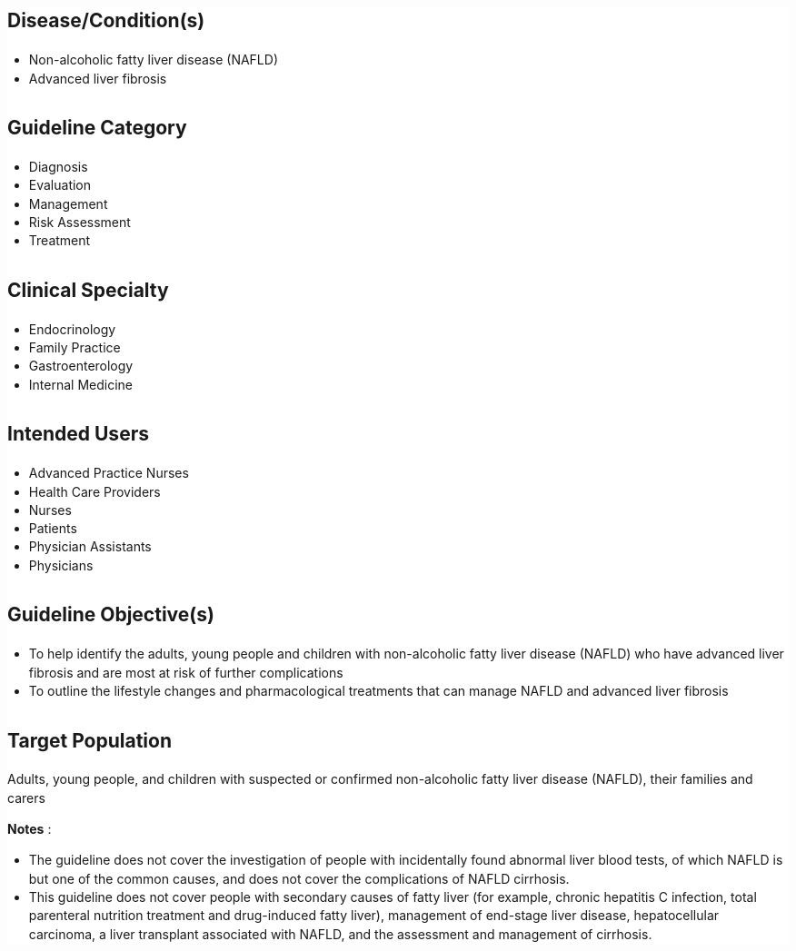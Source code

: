 ## Disease/Condition(s)



  * Non-alcoholic fatty liver disease (NAFLD) 
  * Advanced liver fibrosis 



## Guideline Category

- Diagnosis
- Evaluation
- Management
- Risk Assessment
- Treatment

## Clinical Specialty

- Endocrinology
- Family Practice
- Gastroenterology
- Internal Medicine

## Intended Users

- Advanced Practice Nurses
- Health Care Providers
- Nurses
- Patients
- Physician Assistants
- Physicians

## Guideline Objective(s)


  * To help identify the adults, young people and children with non-alcoholic fatty liver disease (NAFLD) who have advanced liver fibrosis and are most at risk of further complications 
  * To outline the lifestyle changes and pharmacological treatments that can manage NAFLD and advanced liver fibrosis 



## Target Population



Adults, young people, and children with suspected or confirmed non-alcoholic fatty liver disease (NAFLD), their families and carers

**Notes** :

  * The guideline does not cover the investigation of people with incidentally found abnormal liver blood tests, of which NAFLD is but one of the common causes, and does not cover the complications of NAFLD cirrhosis. 
  * This guideline does not cover people with secondary causes of fatty liver (for example, chronic hepatitis C infection, total parenteral nutrition treatment and drug-induced fatty liver), management of end-stage liver disease, hepatocellular carcinoma, a liver transplant associated with NAFLD, and the assessment and management of cirrhosis. 
